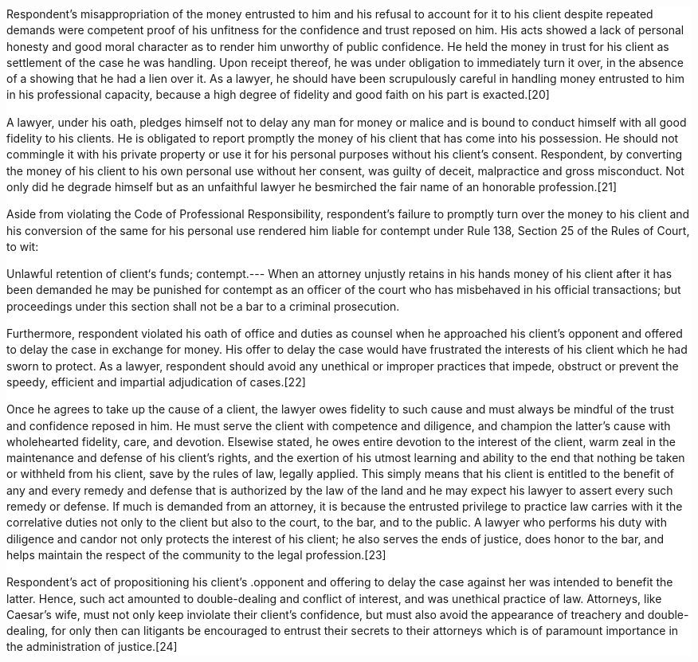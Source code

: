 Respondent’s misappropriation of the money entrusted to him and his refusal to account for it to his client despite repeated demands were competent proof of his unfitness for the confidence and trust reposed on him. His acts showed a lack of personal honesty and good moral character as to render him unworthy of public confidence. He held the money in trust for his client as settlement of the case he was handling. Upon receipt thereof, he was under obligation to immediately turn it over, in the absence of a showing that he had a lien over it. As a lawyer, he should have been scrupulously careful in handling money entrusted to him in his professional capacity, because a high degree of fidelity and good faith on his part is exacted.[20]

  

A lawyer, under his oath, pledges himself not to delay any man for money or malice and is bound to conduct himself with all good fidelity to his clients. He is obligated to report promptly the money of his client that has come into his possession. He should not commingle it with his private property or use it for his personal purposes without his client’s consent. Respondent, by converting the money of his client to his own personal use without her consent, was guilty of deceit, malpractice and gross misconduct. Not only did he degrade himself but as an unfaithful lawyer he besmirched the fair name of an honorable profession.[21]

  

Aside from violating the Code of Professional Responsibility, respondent’s failure to promptly turn over the money to his client and his conversion of the same for his personal use rendered him liable for contempt under Rule 138, Section 25 of the Rules of Court, to wit:

Unlawful retention of client‘s funds; contempt.--- When an attorney unjustly retains in his hands money of his client after it has been demanded he may be punished for contempt as an officer of the court who has misbehaved in his official transactions; but proceedings under this section shall not be a bar to a criminal prosecution.

Furthermore, respondent violated his oath of office and duties as counsel when he approached his client’s opponent and offered to delay the case in exchange for money. His offer to delay the case would have frustrated the interests of his client which he had sworn to protect. As a lawyer, respondent should avoid any unethical or improper practices that impede, obstruct or prevent the speedy, efficient and impartial adjudication of cases.[22]

Once he agrees to take up the cause of a client, the lawyer owes fidelity to such cause and must always be mindful of the trust and confidence reposed in him. He must serve the client with competence and diligence, and champion the latter’s cause with wholehearted fidelity, care, and devotion. Elsewise stated, he owes entire devotion to the interest of the client, warm zeal in the maintenance and defense of his client’s rights, and the exertion of his utmost learning and ability to the end that nothing be taken or withheld from his client, save by the rules of law, legally applied. This simply means that his client is entitled to the benefit of any and every remedy and defense that is authorized by the law of the land and he may expect his lawyer to assert every such remedy or defense. If much is demanded from an attorney, it is because the entrusted privilege to practice law carries with it the correlative duties not only to the client but also to the court, to the bar, and to the public. A lawyer who performs his duty with diligence and candor not only protects the interest of his client; he also serves the ends of justice, does honor to the bar, and helps maintain the respect of the community to the legal profession.[23]

Respondent’s act of propositioning his client’s .opponent and offering to delay the case against her was intended to benefit the latter. Hence, such act amounted to double-dealing and conflict of interest, and was unethical practice of law. Attorneys, like Caesar’s wife, must not only keep inviolate their client’s confidence, but must also avoid the appearance of treachery and double-dealing, for only then can litigants be encouraged to entrust their secrets to their attorneys which is of paramount importance in the administration of justice.[24]
